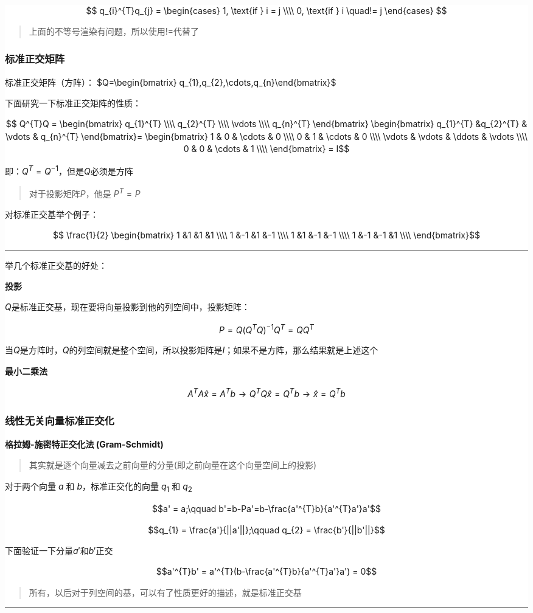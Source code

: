 $$   q_{i}^{T}q_{j} =  \begin{cases} 1, \text{if } i = j \\\\ 0, \text{if } i \quad!= j   \end{cases} $$

> 上面的不等号渲染有问题，所以使用!=代替了

### 标准正交矩阵

标准正交矩阵（方阵）： $Q=\begin{bmatrix}  q_{1},q_{2},\cdots,q_{n}\end{bmatrix}$

下面研究一下标准正交矩阵的性质：

$$ Q^{T}Q = \begin{bmatrix}   q_{1}^{T} \\\\   q_{2}^{T} \\\\ \vdots \\\\ q_{n}^{T} \end{bmatrix} \begin{bmatrix}   q_{1}^{T} &q_{2}^{T} & \vdots & q_{n}^{T} \end{bmatrix}= \begin{bmatrix}   1 & 0 & \cdots & 0 \\\\   0 & 1 & \cdots & 0 \\\\   \vdots & \vdots & \ddots & \vdots  \\\\   0 & 0 & \cdots & 1 \\\\ \end{bmatrix} = I$$

即：$Q^{T} = Q^{-1}$，但是$Q$必须是方阵

> 对于投影矩阵$P$，他是 $P^{T} = P$

对标准正交基举个例子：

$$ \frac{1}{2} \begin{bmatrix}   1 &1  &1  &1  \\\\   1 &-1 &1  &-1 \\\\   1 &1  &-1 &-1 \\\\   1 &-1 &-1 &1  \\\\ \end{bmatrix}$$

---------------------------------

举几个标准正交基的好处：

**投影**

$Q$是标准正交基，现在要将向量投影到他的列空间中，投影矩阵：

$$P = Q(Q^{T}Q)^{-1}Q^{T}= QQ^{T}$$

当$Q$是方阵时，$Q$的列空间就是整个空间，所以投影矩阵是$I$；如果不是方阵，那么结果就是上述这个


**最小二乘法**

$$A^{T}A\hat{x} = A^{T}b \rightarrow Q^{T}Q\hat{x} = Q^{T}b \rightarrow \hat{x} = Q^{T}b$$

### 线性无关向量标准正交化

**格拉姆-施密特正交化法 (Gram-Schmidt)**

> 其实就是逐个向量减去之前向量的分量(即之前向量在这个向量空间上的投影)

对于两个向量 $a$ 和 $b$，标准正交化的向量 $q_{1}$ 和 $q_{2}$

$$a' = a;\qquad b'=b-Pa'=b-\frac{a'^{T}b}{a'^{T}a'}a'$$

$$q_{1} = \frac{a'}{||a'||};\qquad q_{2} = \frac{b'}{||b'||}$$

下面验证一下分量$a'$和$b'$正交

$$a'^{T}b' = a'^{T}(b-\frac{a'^{T}b}{a'^{T}a'}a') = 0$$

> 所有，以后对于列空间的基，可以有了性质更好的描述，就是标准正交基

-------------------------------
